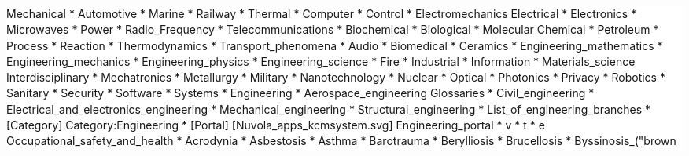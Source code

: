 Mechanical            * Automotive
                      * Marine
                      * Railway
                      * Thermal
                      * Computer
                      * Control
                      * Electromechanics
Electrical            * Electronics
                      * Microwaves
                      * Power
                      * Radio_Frequency
                      * Telecommunications
                      * Biochemical
                      * Biological
                      * Molecular
Chemical              * Petroleum
                      * Process
                      * Reaction
                      * Thermodynamics
                      * Transport_phenomena
                      * Audio
                      * Biomedical
                      * Ceramics
                      * Engineering_mathematics
                      * Engineering_mechanics
                      * Engineering_physics
                      * Engineering_science
                      * Fire
                      * Industrial
                      * Information
                      * Materials_science
Interdisciplinary     * Mechatronics
                      * Metallurgy
                      * Military
                      * Nanotechnology
                      * Nuclear
                      * Optical
                      * Photonics
                      * Privacy
                      * Robotics
                      * Sanitary
                      * Security
                      * Software
                      * Systems
                      * Engineering
                      * Aerospace_engineering
Glossaries            * Civil_engineering
                      * Electrical_and_electronics_engineering
                      * Mechanical_engineering
                      * Structural_engineering
    * List_of_engineering_branches
    * [Category] Category:Engineering
    * [Portal] [Nuvola_apps_kcmsystem.svg] Engineering_portal
    * v
    * t
    * e
Occupational_safety_and_health
                          * Acrodynia
                          * Asbestosis
                          * Asthma
                          * Barotrauma
                          * Berylliosis
                          * Brucellosis
                          * Byssinosis_("brown